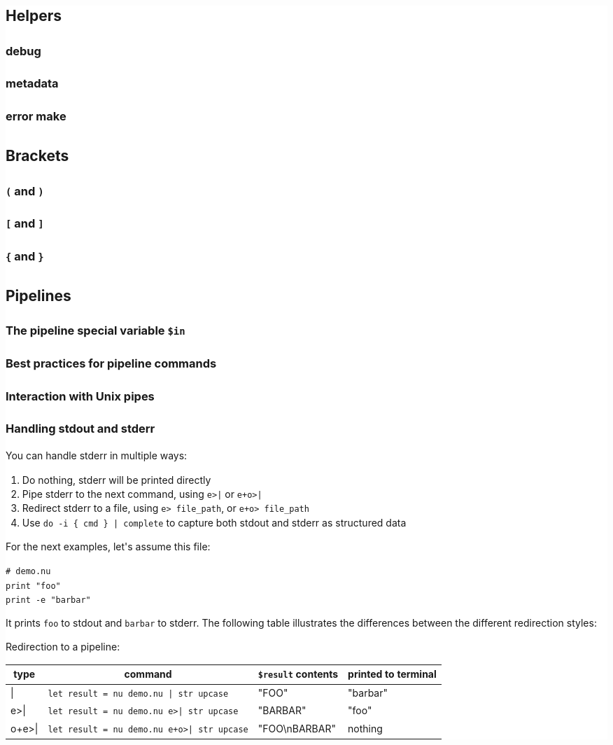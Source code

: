 ## Helpers

### debug

### metadata

### error make

## Brackets

### `(` and `)`

### `[` and `]`

### `{` and `}`

## Pipelines

### The pipeline special variable `$in`

### Best practices for pipeline commands

### Interaction with Unix pipes

### Handling stdout and stderr

You can handle stderr in multiple ways:

1. Do nothing, stderr will be printed directly
2. Pipe stderr to the next command, using `e>|` or `e+o>|`
3. Redirect stderr to a file, using `e> file_path`, or `e+o> file_path`
4. Use `do -i { cmd } | complete` to capture both stdout and stderr as structured data

For the next examples, let's assume this file:

```nushell
# demo.nu
print "foo"
print -e "barbar"
```

It prints `foo` to stdout and `barbar` to stderr. The following table illustrates the differences between the different redirection styles:

Redirection to a pipeline:

| type   | command                                     | `$result` contents | printed to terminal |
| ------ | ------------------------------------------- | ------------------ | ------------------- |
| \|     | `let result = nu demo.nu \| str upcase`     | "FOO"              | "barbar"            |
| e>\|   | `let result = nu demo.nu e>\| str upcase`   | "BARBAR"           | "foo"               |
| o+e>\| | `let result = nu demo.nu e+o>\| str upcase` | "FOO\nBARBAR"      | nothing             |
